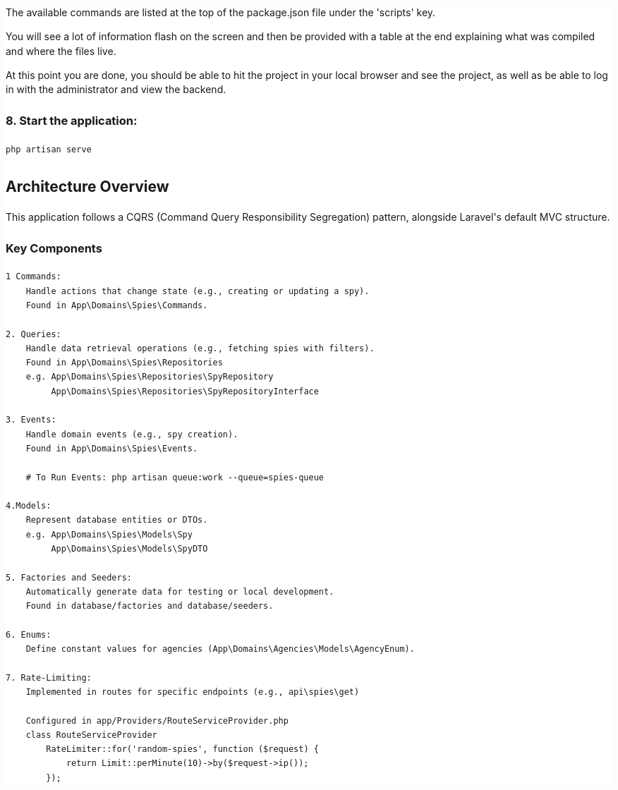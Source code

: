 The available commands are listed at the top of the package.json file under the 'scripts' key.

You will see a lot of information flash on the screen and then be provided with a table at the end explaining what was compiled and where the files live.

At this point you are done, you should be able to hit the project in your local browser and see the project, as well as be able to log in with the administrator and view the backend.

###  8. Start the application:

    php artisan serve


## Architecture Overview
This application follows a CQRS (Command Query Responsibility Segregation) pattern, alongside Laravel's default MVC structure.

### Key Components
    1 Commands:
        Handle actions that change state (e.g., creating or updating a spy).
        Found in App\Domains\Spies\Commands.

    2. Queries:
        Handle data retrieval operations (e.g., fetching spies with filters).
        Found in App\Domains\Spies\Repositories
        e.g. App\Domains\Spies\Repositories\SpyRepository
             App\Domains\Spies\Repositories\SpyRepositoryInterface

    3. Events:
        Handle domain events (e.g., spy creation).
        Found in App\Domains\Spies\Events. 
        
        # To Run Events: php artisan queue:work --queue=spies-queue

    4.Models:
        Represent database entities or DTOs.
        e.g. App\Domains\Spies\Models\Spy
             App\Domains\Spies\Models\SpyDTO

    5. Factories and Seeders:
        Automatically generate data for testing or local development.
        Found in database/factories and database/seeders.

    6. Enums:
        Define constant values for agencies (App\Domains\Agencies\Models\AgencyEnum).

    7. Rate-Limiting:
        Implemented in routes for specific endpoints (e.g., api\spies\get) 
        
        Configured in app/Providers/RouteServiceProvider.php
        class RouteServiceProvider   
            RateLimiter::for('random-spies', function ($request) {
                return Limit::perMinute(10)->by($request->ip());
            });
